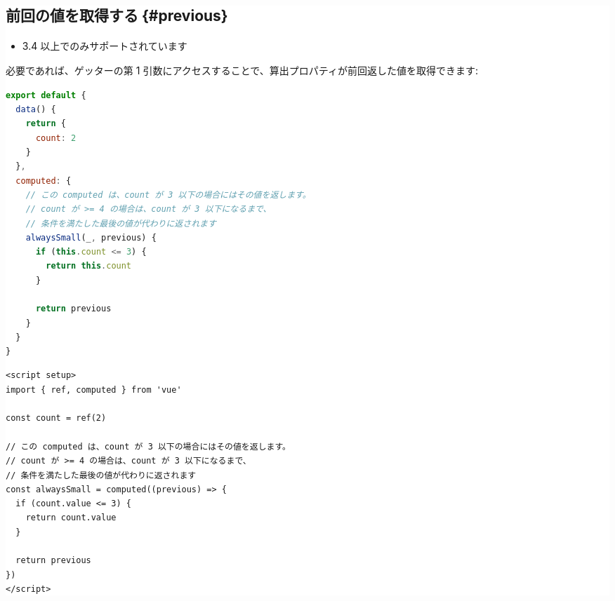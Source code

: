 </div>

## 前回の値を取得する {#previous}

- 3.4 以上でのみサポートされています

必要であれば、ゲッターの第 1 引数にアクセスすることで、算出プロパティが前回返した値を取得できます:


<div class="options-api">

```js
export default {
  data() {
    return {
      count: 2
    }
  },
  computed: {
    // この computed は、count が 3 以下の場合にはその値を返します。
    // count が >= 4 の場合は、count が 3 以下になるまで、
    // 条件を満たした最後の値が代わりに返されます
    alwaysSmall(_, previous) {
      if (this.count <= 3) {
        return this.count
      }

      return previous
    }
  }
}
```
</div>

<div class="composition-api">

```vue
<script setup>
import { ref, computed } from 'vue'

const count = ref(2)

// この computed は、count が 3 以下の場合にはその値を返します。
// count が >= 4 の場合は、count が 3 以下になるまで、
// 条件を満たした最後の値が代わりに返されます
const alwaysSmall = computed((previous) => {
  if (count.value <= 3) {
    return count.value
  }

  return previous
})
</script>
```
</div>
